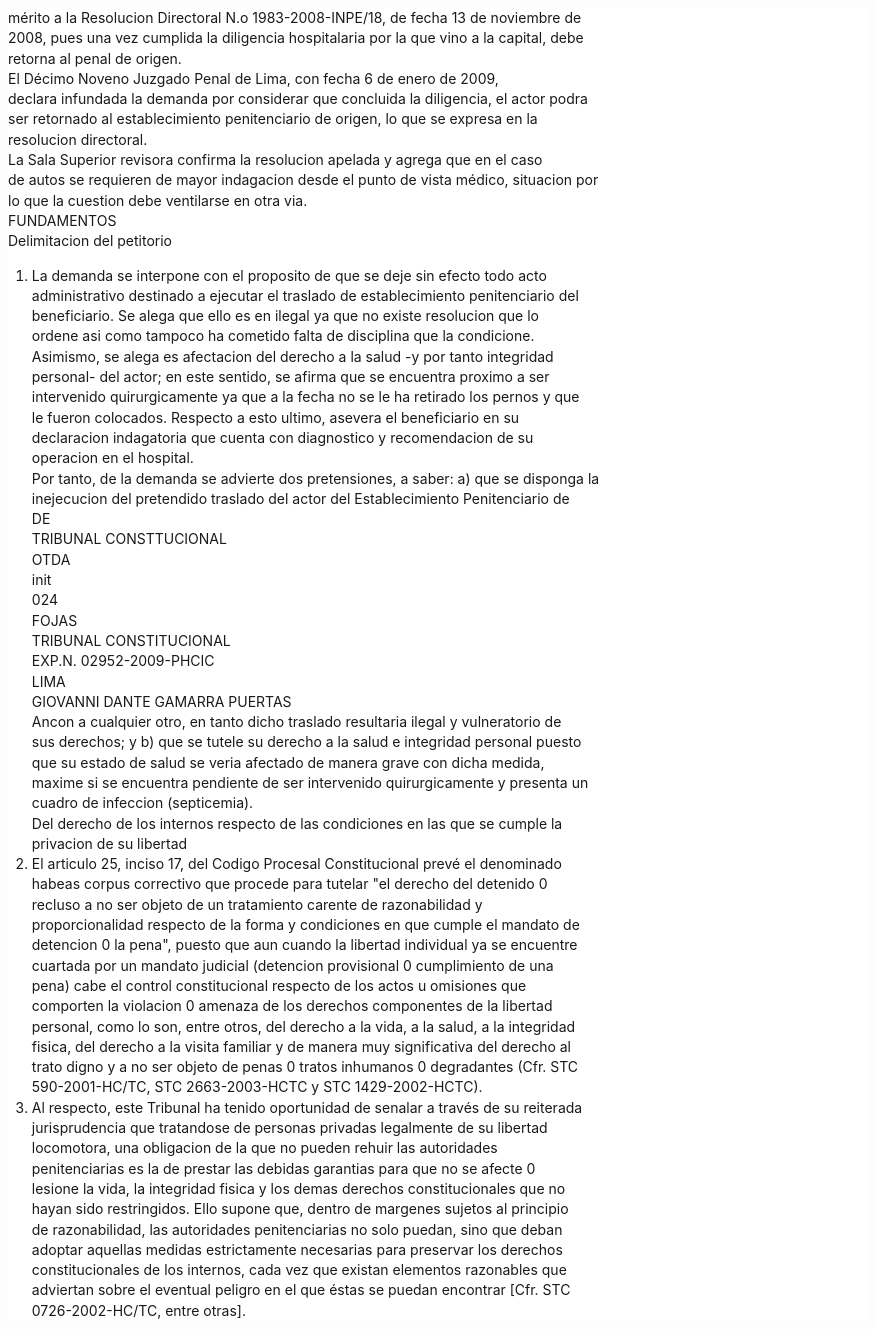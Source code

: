 mérito a la Resolucion Directoral N.o 1983-2008-INPE/18, de fecha 13 de noviembre de  
2008, pues una vez cumplida la diligencia hospitalaria por la que vino a la capital, debe  
retorna al penal de origen.  
El Décimo Noveno Juzgado Penal de Lima, con fecha 6 de enero de 2009,  
declara infundada la demanda por considerar que concluida la diligencia, el actor podra  
ser retornado al establecimiento penitenciario de origen, lo que se expresa en la  
resolucion directoral.  
La Sala Superior revisora confirma la resolucion apelada y agrega que en el caso  
de autos se requieren de mayor indagacion desde el punto de vista médico, situacion por  
lo que la cuestion debe ventilarse en otra via.  
FUNDAMENTOS  
Delimitacion del petitorio  
1. La demanda se interpone con el proposito de que se deje sin efecto todo acto  
administrativo destinado a ejecutar el traslado de establecimiento penitenciario del  
beneficiario. Se alega que ello es en ilegal ya que no existe resolucion que lo  
ordene asi como tampoco ha cometido falta de disciplina que la condicione.  
Asimismo, se alega es afectacion del derecho a la salud -y por tanto integridad  
personal- del actor; en este sentido, se afirma que se encuentra proximo a ser  
intervenido quirurgicamente ya que a la fecha no se le ha retirado los pernos y que  
le fueron colocados. Respecto a esto ultimo, asevera el beneficiario en su  
declaracion indagatoria que cuenta con diagnostico y recomendacion de su  
operacion en el hospital.  
Por tanto, de la demanda se advierte dos pretensiones, a saber: a) que se disponga la  
inejecucion del pretendido traslado del actor del Establecimiento Penitenciario de  
DE  
TRIBUNAL CONSTTUCIONAL  
OTDA  
init  
024  
FOJAS  
TRIBUNAL CONSTITUCIONAL  
EXP.N. 02952-2009-PHCIC  
LIMA  
GIOVANNI DANTE GAMARRA PUERTAS  
Ancon a cualquier otro, en tanto dicho traslado resultaria ilegal y vulneratorio de  
sus derechos; y b) que se tutele su derecho a la salud e integridad personal puesto  
que su estado de salud se veria afectado de manera grave con dicha medida,  
maxime si se encuentra pendiente de ser intervenido quirurgicamente y presenta un  
cuadro de infeccion (septicemia).  
Del derecho de los internos respecto de las condiciones en las que se cumple la  
privacion de su libertad  
2. El articulo 25, inciso 17, del Codigo Procesal Constitucional prevé el denominado  
habeas corpus correctivo que procede para tutelar "el derecho del detenido 0  
recluso a no ser objeto de un tratamiento carente de razonabilidad y  
proporcionalidad respecto de la forma y condiciones en que cumple el mandato de  
detencion 0 la pena", puesto que aun cuando la libertad individual ya se encuentre  
cuartada por un mandato judicial (detencion provisional 0 cumplimiento de una  
pena) cabe el control constitucional respecto de los actos u omisiones que  
comporten la violacion 0 amenaza de los derechos componentes de la libertad  
personal, como lo son, entre otros, del derecho a la vida, a la salud, a la integridad  
fisica, del derecho a la visita familiar y de manera muy significativa del derecho al  
trato digno y a no ser objeto de penas 0 tratos inhumanos 0 degradantes (Cfr. STC  
590-2001-HC/TC, STC 2663-2003-HCTC y STC 1429-2002-HCTC).  
3. Al respecto, este Tribunal ha tenido oportunidad de senalar a través de su reiterada  
jurisprudencia que tratandose de personas privadas legalmente de su libertad  
locomotora, una obligacion de la que no pueden rehuir las autoridades  
penitenciarias es la de prestar las debidas garantias para que no se afecte 0  
lesione la vida, la integridad fisica y los demas derechos constitucionales que no  
hayan sido restringidos. Ello supone que, dentro de margenes sujetos al principio  
de razonabilidad, las autoridades penitenciarias no solo puedan, sino que deban  
adoptar aquellas medidas estrictamente necesarias para preservar los derechos  
constitucionales de los internos, cada vez que existan elementos razonables que  
adviertan sobre el eventual peligro en el que éstas se puedan encontrar [Cfr. STC  
0726-2002-HC/TC, entre otras].  